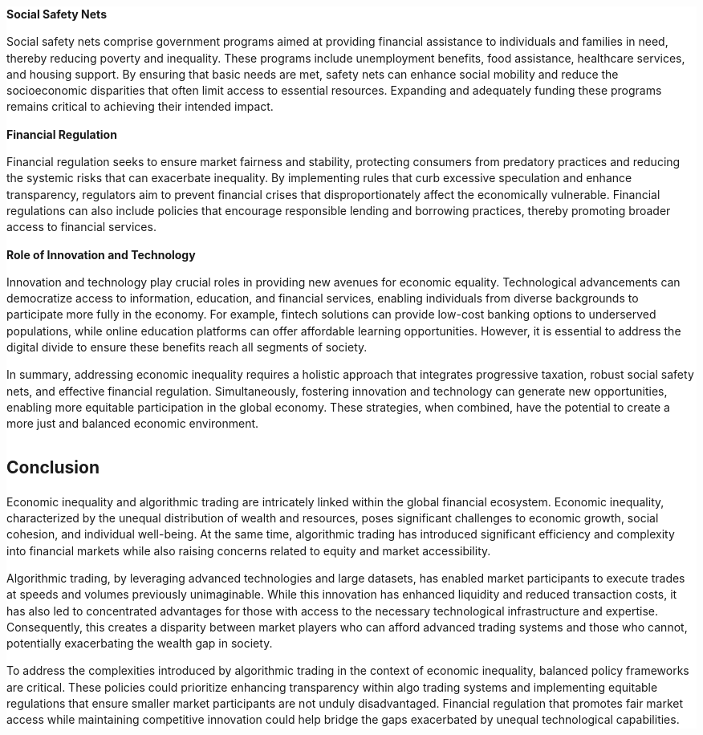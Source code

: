 **Social Safety Nets**

Social safety nets comprise government programs aimed at providing financial assistance to individuals and families in need, thereby reducing poverty and inequality. These programs include unemployment benefits, food assistance, healthcare services, and housing support. By ensuring that basic needs are met, safety nets can enhance social mobility and reduce the socioeconomic disparities that often limit access to essential resources. Expanding and adequately funding these programs remains critical to achieving their intended impact.

**Financial Regulation**

Financial regulation seeks to ensure market fairness and stability, protecting consumers from predatory practices and reducing the systemic risks that can exacerbate inequality. By implementing rules that curb excessive speculation and enhance transparency, regulators aim to prevent financial crises that disproportionately affect the economically vulnerable. Financial regulations can also include policies that encourage responsible lending and borrowing practices, thereby promoting broader access to financial services.

**Role of Innovation and Technology**

Innovation and technology play crucial roles in providing new avenues for economic equality. Technological advancements can democratize access to information, education, and financial services, enabling individuals from diverse backgrounds to participate more fully in the economy. For example, fintech solutions can provide low-cost banking options to underserved populations, while online education platforms can offer affordable learning opportunities. However, it is essential to address the digital divide to ensure these benefits reach all segments of society.

In summary, addressing economic inequality requires a holistic approach that integrates progressive taxation, robust social safety nets, and effective financial regulation. Simultaneously, fostering innovation and technology can generate new opportunities, enabling more equitable participation in the global economy. These strategies, when combined, have the potential to create a more just and balanced economic environment.

## Conclusion

Economic inequality and algorithmic trading are intricately linked within the global financial ecosystem. Economic inequality, characterized by the unequal distribution of wealth and resources, poses significant challenges to economic growth, social cohesion, and individual well-being. At the same time, algorithmic trading has introduced significant efficiency and complexity into financial markets while also raising concerns related to equity and market accessibility.

Algorithmic trading, by leveraging advanced technologies and large datasets, has enabled market participants to execute trades at speeds and volumes previously unimaginable. While this innovation has enhanced liquidity and reduced transaction costs, it has also led to concentrated advantages for those with access to the necessary technological infrastructure and expertise. Consequently, this creates a disparity between market players who can afford advanced trading systems and those who cannot, potentially exacerbating the wealth gap in society.

To address the complexities introduced by algorithmic trading in the context of economic inequality, balanced policy frameworks are critical. These policies could prioritize enhancing transparency within algo trading systems and implementing equitable regulations that ensure smaller market participants are not unduly disadvantaged. Financial regulation that promotes fair market access while maintaining competitive innovation could help bridge the gaps exacerbated by unequal technological capabilities.
